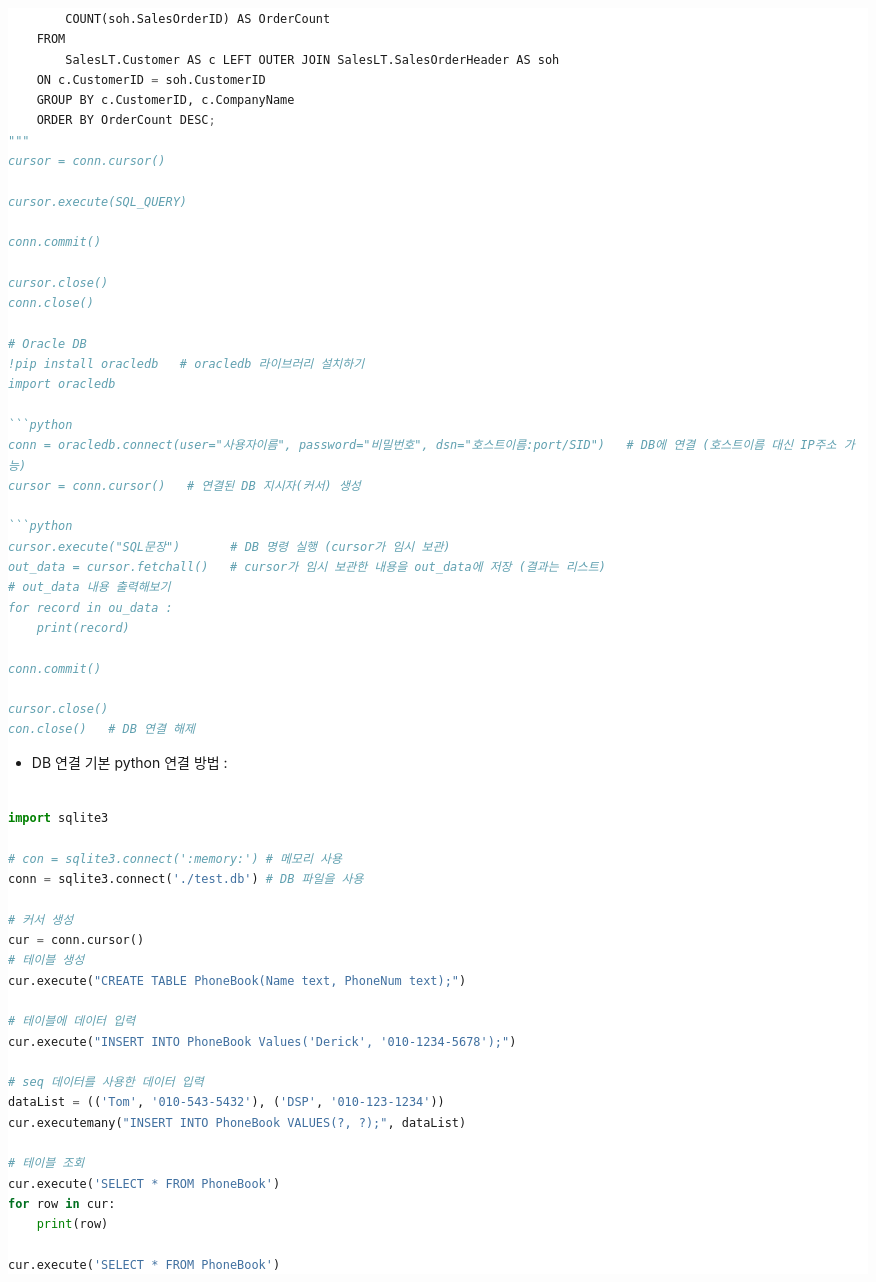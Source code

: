 ```python
		COUNT(soh.SalesOrderID) AS OrderCount 
	FROM 
		SalesLT.Customer AS c LEFT OUTER JOIN SalesLT.SalesOrderHeader AS soh 
	ON c.CustomerID = soh.CustomerID 
	GROUP BY c.CustomerID, c.CompanyName 
	ORDER BY OrderCount DESC; 
"""
cursor = conn.cursor() 

cursor.execute(SQL_QUERY)

conn.commit()

cursor.close() 
conn.close()

# Oracle DB
!pip install oracledb   # oracledb 라이브러리 설치하기
import oracledb  

```python
conn = oracledb.connect(user="사용자이름", password="비밀번호", dsn="호스트이름:port/SID")   # DB에 연결 (호스트이름 대신 IP주소 가능)
cursor = conn.cursor()   # 연결된 DB 지시자(커서) 생성

```python
cursor.execute("SQL문장")       # DB 명령 실행 (cursor가 임시 보관)
out_data = cursor.fetchall()   # cursor가 임시 보관한 내용을 out_data에 저장 (결과는 리스트)
# out_data 내용 출력해보기
for record in ou_data :
	print(record)

conn.commit()

cursor.close() 
con.close()   # DB 연결 해제
```

- DB 연결 기본 python 연결 방법 : 
```python

import sqlite3

# con = sqlite3.connect(':memory:') # 메모리 사용
conn = sqlite3.connect('./test.db') # DB 파일을 사용

# 커서 생성
cur = conn.cursor()
# 테이블 생성
cur.execute("CREATE TABLE PhoneBook(Name text, PhoneNum text);")

# 테이블에 데이터 입력
cur.execute("INSERT INTO PhoneBook Values('Derick', '010-1234-5678');")

# seq 데이터를 사용한 데이터 입력
dataList = (('Tom', '010-543-5432'), ('DSP', '010-123-1234'))
cur.executemany("INSERT INTO PhoneBook VALUES(?, ?);", dataList)

# 테이블 조회
cur.execute('SELECT * FROM PhoneBook')
for row in cur:
    print(row)

cur.execute('SELECT * FROM PhoneBook')
```